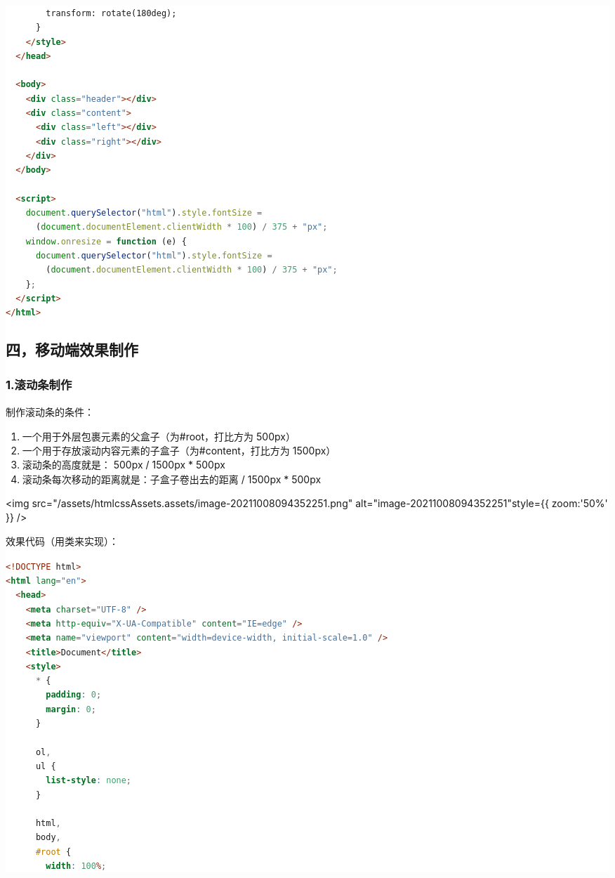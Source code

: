 ```html
        transform: rotate(180deg);
      }
    </style>
  </head>

  <body>
    <div class="header"></div>
    <div class="content">
      <div class="left"></div>
      <div class="right"></div>
    </div>
  </body>

  <script>
    document.querySelector("html").style.fontSize =
      (document.documentElement.clientWidth * 100) / 375 + "px";
    window.onresize = function (e) {
      document.querySelector("html").style.fontSize =
        (document.documentElement.clientWidth * 100) / 375 + "px";
    };
  </script>
</html>
```

## 四，移动端效果制作

### 1.滚动条制作

制作滚动条的条件：

1. 一个用于外层包裹元素的父盒子（为#root，打比方为 500px）
2. 一个用于存放滚动内容元素的子盒子（为#content，打比方为 1500px）
3. 滚动条的高度就是： 500px / 1500px \* 500px
4. 滚动条每次移动的距离就是：子盒子卷出去的距离 / 1500px \* 500px

<img src="/assets/htmlcssAssets.assets/image-20211008094352251.png" alt="image-20211008094352251"style={{
     zoom:'50%'
   }} />

效果代码（用类来实现）：

```html
<!DOCTYPE html>
<html lang="en">
  <head>
    <meta charset="UTF-8" />
    <meta http-equiv="X-UA-Compatible" content="IE=edge" />
    <meta name="viewport" content="width=device-width, initial-scale=1.0" />
    <title>Document</title>
    <style>
      * {
        padding: 0;
        margin: 0;
      }

      ol,
      ul {
        list-style: none;
      }

      html,
      body,
      #root {
        width: 100%;
```